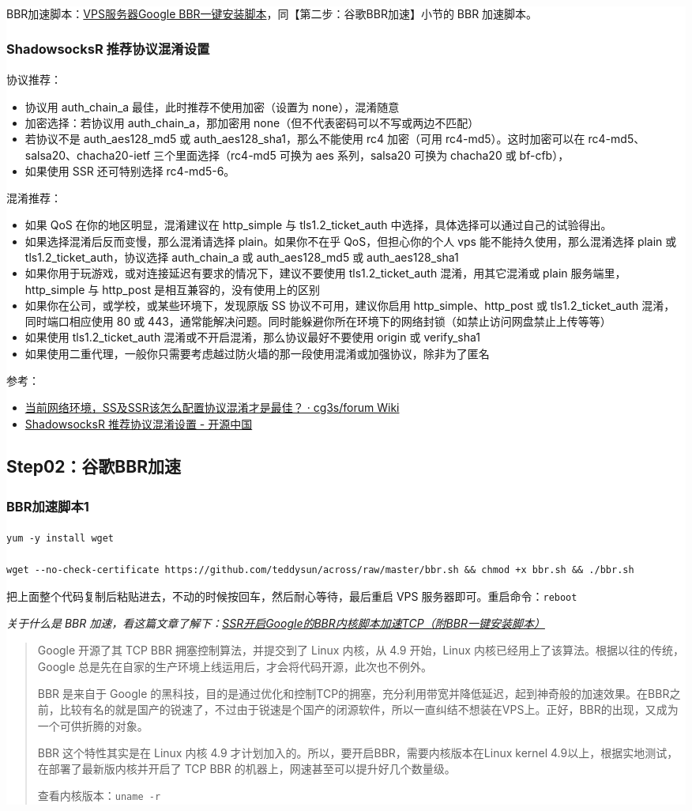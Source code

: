 BBR加速脚本：[VPS服务器Google BBR一键安装脚本](https://ssr.tools/199)，同【第二步：谷歌BBR加速】小节的 BBR 加速脚本。

### ShadowsocksR 推荐协议混淆设置

协议推荐：

- 协议用 auth_chain_a 最佳，此时推荐不使用加密（设置为 none），混淆随意
- 加密选择：若协议用 auth_chain_a，那加密用 none（但不代表密码可以不写或两边不匹配）
- 若协议不是 auth_aes128_md5 或 auth_aes128_sha1，那么不能使用 rc4 加密（可用 rc4-md5）。这时加密可以在 rc4-md5、salsa20、chacha20-ietf 三个里面选择（rc4-md5 可换为 aes 系列，salsa20 可换为 chacha20 或 bf-cfb），
- 如果使用 SSR 还可特别选择 rc4-md5-6。

混淆推荐：

- 如果 QoS 在你的地区明显，混淆建议在 http_simple 与 tls1.2_ticket_auth 中选择，具体选择可以通过自己的试验得出。
- 如果选择混淆后反而变慢，那么混淆请选择 plain。如果你不在乎 QoS，但担心你的个人 vps 能不能持久使用，那么混淆选择 plain 或 tls1.2_ticket_auth，协议选择 auth_chain_a 或 auth_aes128_md5 或 auth_aes128_sha1
- 如果你用于玩游戏，或对连接延迟有要求的情况下，建议不要使用 tls1.2_ticket_auth 混淆，用其它混淆或 plain 服务端里，http_simple 与 http_post 是相互兼容的，没有使用上的区别
- 如果你在公司，或学校，或某些环境下，发现原版 SS 协议不可用，建议你启用 http_simple、http_post 或 tls1.2_ticket_auth 混淆，同时端口相应使用 80 或 443，通常能解决问题。同时能躲避你所在环境下的网络封锁（如禁止访问网盘禁止上传等等）
- 如果使用 tls1.2_ticket_auth 混淆或不开启混淆，那么协议最好不要使用 origin 或 verify_sha1
- 如果使用二重代理，一般你只需要考虑越过防火墙的那一段使用混淆或加强协议，除非为了匿名

参考：

- [当前网络环境，SS及SSR该怎么配置协议混淆才是最佳？ · cg3s/forum Wiki](<https://github.com/cg3s/forum/wiki/%E5%BD%93%E5%89%8D%E7%BD%91%E7%BB%9C%E7%8E%AF%E5%A2%83%EF%BC%8CSS%E5%8F%8ASSR%E8%AF%A5%E6%80%8E%E4%B9%88%E9%85%8D%E7%BD%AE%E5%8D%8F%E8%AE%AE%E6%B7%B7%E6%B7%86%E6%89%8D%E6%98%AF%E6%9C%80%E4%BD%B3%EF%BC%9F>)
- [ShadowsocksR 推荐协议混淆设置 - 开源中国](<https://my.oschina.net/niithub/blog/1812936>)



## Step02：谷歌BBR加速

### BBR加速脚本1

``` 
yum -y install wget

wget --no-check-certificate https://github.com/teddysun/across/raw/master/bbr.sh && chmod +x bbr.sh && ./bbr.sh
```

把上面整个代码复制后粘贴进去，不动的时候按回车，然后耐心等待，最后重启 VPS 服务器即可。重启命令：`reboot`

*关于什么是 BBR 加速，看这篇文章了解下：[SSR开启Google的BBR内核脚本加速TCP（附BBR一键安装脚本）](https://www.moidea.info/archives/445.html)*

> Google 开源了其 TCP BBR 拥塞控制算法，并提交到了 Linux 内核，从 4.9 开始，Linux 内核已经用上了该算法。根据以往的传统，Google 总是先在自家的生产环境上线运用后，才会将代码开源，此次也不例外。  
>
> BBR 是来自于 Google 的黑科技，目的是通过优化和控制TCP的拥塞，充分利用带宽并降低延迟，起到神奇般的加速效果。在BBR之前，比较有名的就是国产的锐速了，不过由于锐速是个国产的闭源软件，所以一直纠结不想装在VPS上。正好，BBR的出现，又成为一个可供折腾的对象。
>
> BBR 这个特性其实是在 Linux 内核 4.9 才计划加入的。所以，要开启BBR，需要内核版本在Linux kernel 4.9以上，根据实地测试，在部署了最新版内核并开启了 TCP BBR 的机器上，网速甚至可以提升好几个数量级。
>
> 查看内核版本：`uname -r`
